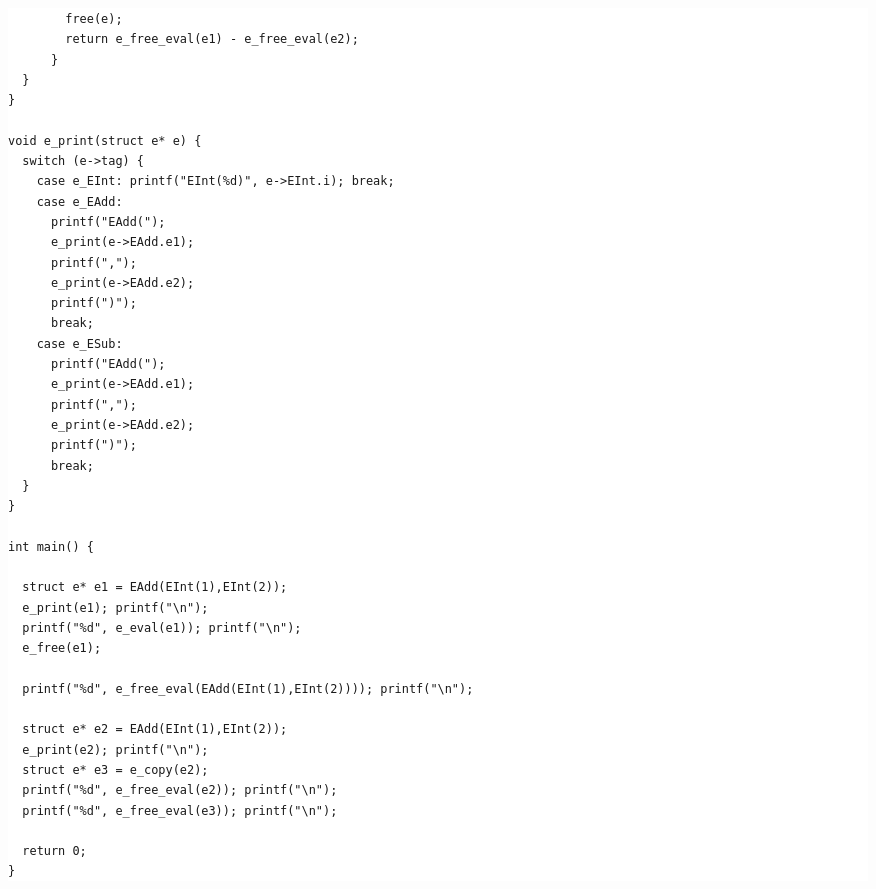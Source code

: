 ```
        free(e);
        return e_free_eval(e1) - e_free_eval(e2);
      }
  }
}

void e_print(struct e* e) {
  switch (e->tag) {
    case e_EInt: printf("EInt(%d)", e->EInt.i); break;
    case e_EAdd:
      printf("EAdd(");
      e_print(e->EAdd.e1);
      printf(",");
      e_print(e->EAdd.e2);
      printf(")");
      break;
    case e_ESub:
      printf("EAdd(");
      e_print(e->EAdd.e1);
      printf(",");
      e_print(e->EAdd.e2);
      printf(")");
      break;
  }
}

int main() {
  
  struct e* e1 = EAdd(EInt(1),EInt(2));
  e_print(e1); printf("\n");
  printf("%d", e_eval(e1)); printf("\n");
  e_free(e1);  

  printf("%d", e_free_eval(EAdd(EInt(1),EInt(2)))); printf("\n");

  struct e* e2 = EAdd(EInt(1),EInt(2));
  e_print(e2); printf("\n");
  struct e* e3 = e_copy(e2);
  printf("%d", e_free_eval(e2)); printf("\n");
  printf("%d", e_free_eval(e3)); printf("\n");

  return 0;
}
```

